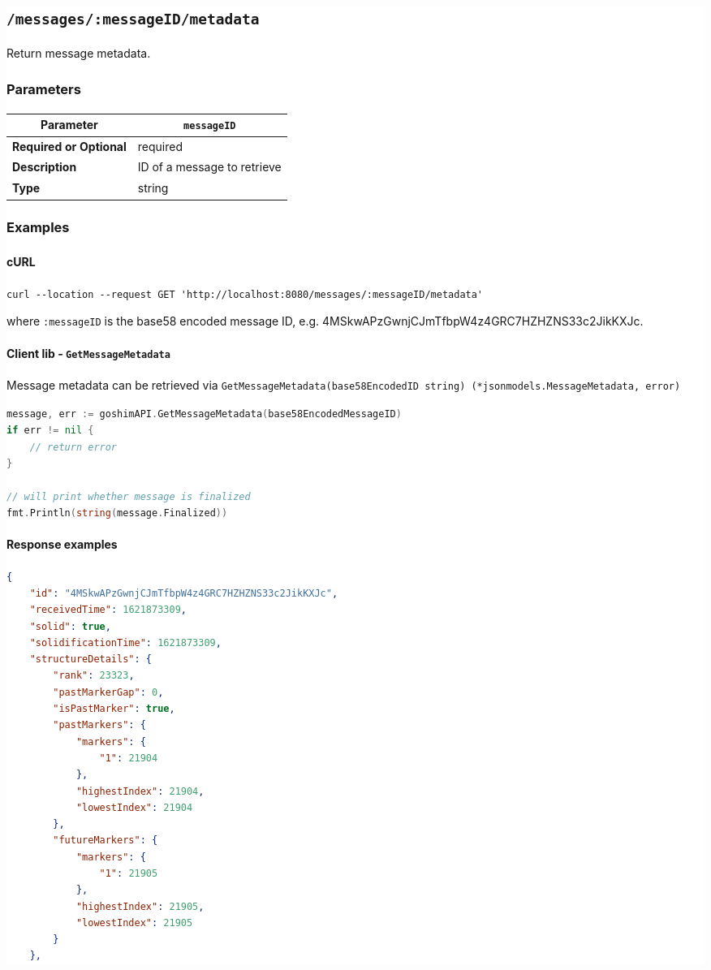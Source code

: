 ##  `/messages/:messageID/metadata`

Return message metadata.

### Parameters

| **Parameter**            | `messageID`      |
|--------------------------|----------------|
| **Required or Optional** | required       |
| **Description**          | ID of a message to retrieve   |
| **Type**                 | string         |


### Examples

#### cURL

```shell
curl --location --request GET 'http://localhost:8080/messages/:messageID/metadata'
```
where `:messageID` is the base58 encoded message ID, e.g. 4MSkwAPzGwnjCJmTfbpW4z4GRC7HZHZNS33c2JikKXJc.

#### Client lib - `GetMessageMetadata`

Message metadata can be retrieved via `GetMessageMetadata(base58EncodedID string) (*jsonmodels.MessageMetadata, error)`
```go
message, err := goshimAPI.GetMessageMetadata(base58EncodedMessageID)
if err != nil {
    // return error
}

// will print whether message is finalized
fmt.Println(string(message.Finalized))
```

#### Response examples

```json
{
    "id": "4MSkwAPzGwnjCJmTfbpW4z4GRC7HZHZNS33c2JikKXJc",
    "receivedTime": 1621873309,
    "solid": true,
    "solidificationTime": 1621873309,
    "structureDetails": {
        "rank": 23323,
        "pastMarkerGap": 0,
        "isPastMarker": true,
        "pastMarkers": {
            "markers": {
                "1": 21904
            },
            "highestIndex": 21904,
            "lowestIndex": 21904
        },
        "futureMarkers": {
            "markers": {
                "1": 21905
            },
            "highestIndex": 21905,
            "lowestIndex": 21905
        }
    },
```